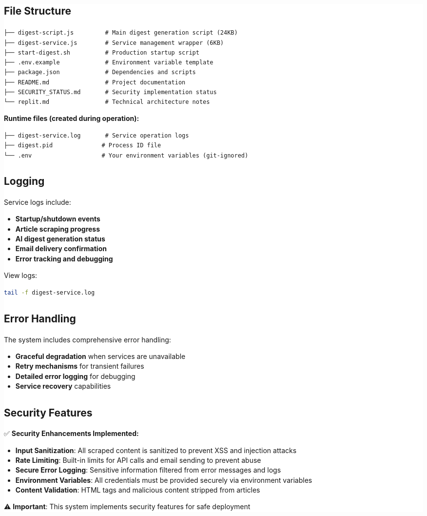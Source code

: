 ## File Structure

```
├── digest-script.js         # Main digest generation script (24KB)
├── digest-service.js        # Service management wrapper (6KB)
├── start-digest.sh          # Production startup script
├── .env.example             # Environment variable template
├── package.json             # Dependencies and scripts
├── README.md                # Project documentation
├── SECURITY_STATUS.md       # Security implementation status
└── replit.md                # Technical architecture notes
```

**Runtime files (created during operation):**
```
├── digest-service.log       # Service operation logs
├── digest.pid              # Process ID file
└── .env                    # Your environment variables (git-ignored)
```

## Logging

Service logs include:
- **Startup/shutdown events**
- **Article scraping progress** 
- **AI digest generation status**
- **Email delivery confirmation**
- **Error tracking and debugging**

View logs:
```bash
tail -f digest-service.log
```

## Error Handling

The system includes comprehensive error handling:
- **Graceful degradation** when services are unavailable
- **Retry mechanisms** for transient failures
- **Detailed error logging** for debugging
- **Service recovery** capabilities

## Security Features

✅ **Security Enhancements Implemented:**
- **Input Sanitization**: All scraped content is sanitized to prevent XSS and injection attacks
- **Rate Limiting**: Built-in limits for API calls and email sending to prevent abuse
- **Secure Error Logging**: Sensitive information filtered from error messages and logs
- **Environment Variables**: All credentials must be provided securely via environment variables
- **Content Validation**: HTML tags and malicious content stripped from articles

⚠️ **Important**: This system implements security features for safe deployment
